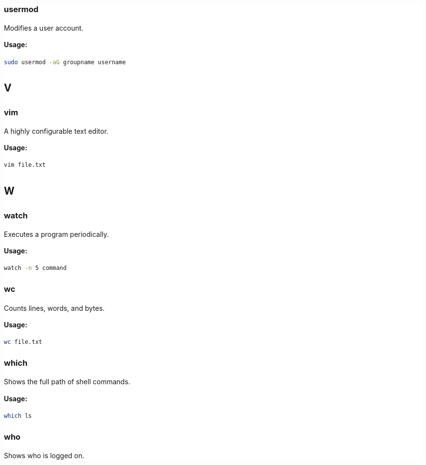 ### usermod

Modifies a user account.

**Usage:**

```bash
sudo usermod -aG groupname username
```

## V

### vim

A highly configurable text editor.

**Usage:**

```bash
vim file.txt
```

## W

### watch

Executes a program periodically.

**Usage:**

```bash
watch -n 5 command
```

### wc

Counts lines, words, and bytes.

**Usage:**

```bash
wc file.txt
```

### which

Shows the full path of shell commands.

**Usage:**

```bash
which ls
```

### who

Shows who is logged on.
